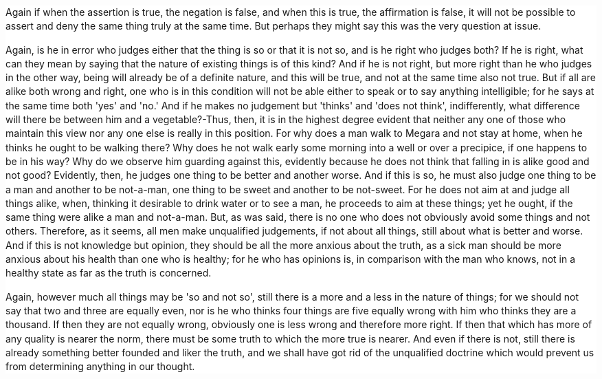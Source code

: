 Again if when the assertion is true, the negation is false, and when this is true, the affirmation is false, it will not be possible to assert and deny the same thing truly at the same time.
But perhaps they might say this was the very question at issue.

Again, is he in error who judges either that the thing is so or that it is not so, and is he right who judges both?
If he is right, what can they mean by saying that the nature of existing things is of this kind?
And if he is not right, but more right than he who judges in the other way, being will already be of a definite nature, and this will be true, and not at the same time also not true.
But if all are alike both wrong and right, one who is in this condition will not be able either to speak or to say anything intelligible; for he says at the same time both 'yes' and 'no.'
And if he makes no judgement but 'thinks' and 'does not think', indifferently, what difference will there be between him and a vegetable?-Thus, then, it is in the highest degree evident that neither any one of those who maintain this view nor any one else is really in this position.
For why does a man walk to Megara and not stay at home, when he thinks he ought to be walking there?
Why does he not walk early some morning into a well or over a precipice, if one happens to be in his way?
Why do we observe him guarding against this, evidently because he does not think that falling in is alike good and not good?
Evidently, then, he judges one thing to be better and another worse.
And if this is so, he must also judge one thing to be a man and another to be not-a-man, one thing to be sweet and another to be not-sweet.
For he does not aim at and judge all things alike, when, thinking it desirable to drink water or to see a man, he proceeds to aim at these things; yet he ought, if the same thing were alike a man and not-a-man.
But, as was said, there is no one who does not obviously avoid some things and not others.
Therefore, as it seems, all men make unqualified judgements, if not about all things, still about what is better and worse.
And if this is not knowledge but opinion, they should be all the more anxious about the truth, as a sick man should be more anxious about his health than one who is healthy; for he who has opinions is, in comparison with the man who knows, not in a healthy state as far as the truth is concerned.

Again, however much all things may be 'so and not so', still there is a more and a less in the nature of things; for we should not say that two and three are equally even, nor is he who thinks four things are five equally wrong with him who thinks they are a thousand.
If then they are not equally wrong, obviously one is less wrong and therefore more right.
If then that which has more of any quality is nearer the norm, there must be some truth to which the more true is nearer.
And even if there is not, still there is already something better founded and liker the truth, and we shall have got rid of the unqualified doctrine which would prevent us from determining anything in our thought.

